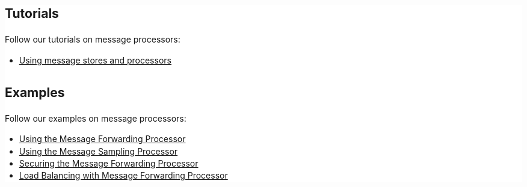 ## Tutorials

Follow our tutorials on message processors:

- [Using message stores and processors]({{base_path}}/learn/integration-tutorials/storing-and-forwarding-messages)

## Examples

Follow our examples on message processors:  

- [Using the Message Forwarding Processor]({{base_path}}/learn/examples/message-store-processor-examples/using-message-forwarding-processor)
- [Using the Message Sampling Processor]({{base_path}}/learn/examples/message-store-processor-examples/using-message-sampling-processor)
- [Securing the Message Forwarding Processor]({{base_path}}/learn/examples/message-store-processor-examples/securing-message-processor)
- [Load Balancing with Message Forwarding Processor]({{base_path}}/learn/examples/message-store-processor-examples/loadbalancing-with-message-processor)
